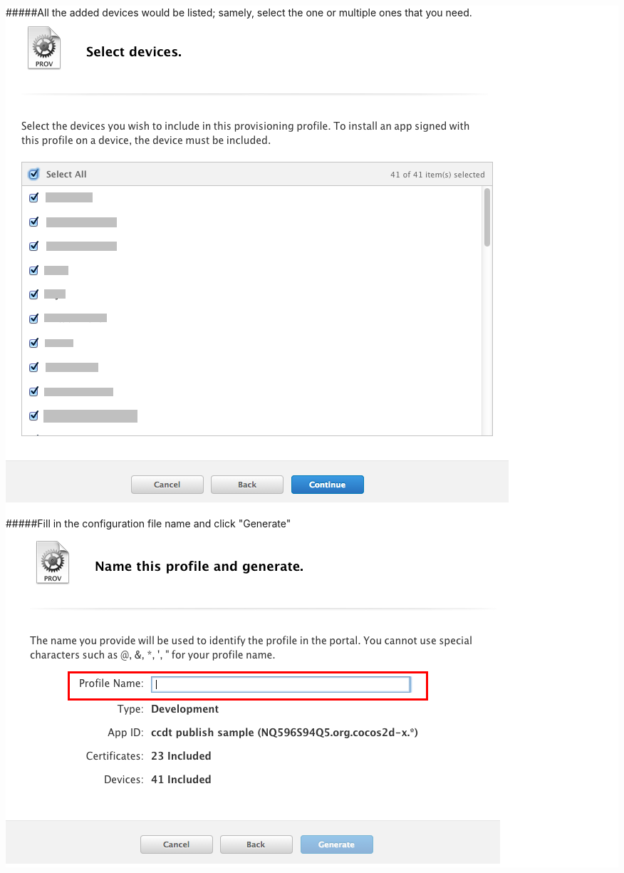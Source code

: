 
#####All the added devices would be listed; samely, select the one or multiple ones that you need.
![image](res/profile5.png)

#####Fill in the configuration file name and click "Generate"
![image](res/profile6.png)
